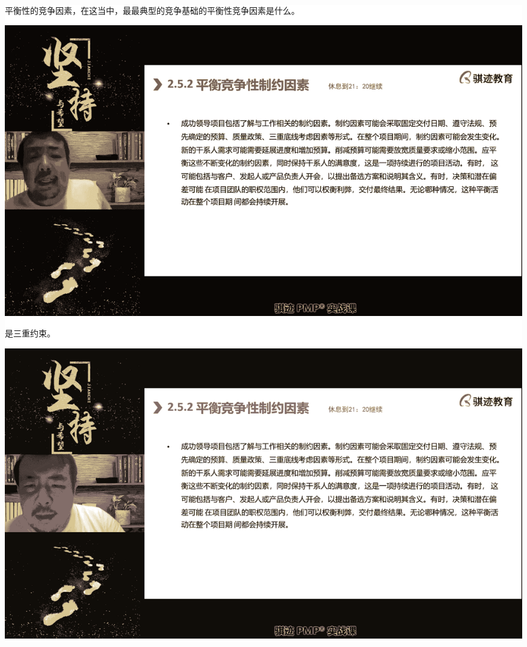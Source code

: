 平衡性的竞争因素，在这当中，最最典型的竞争基础的平衡性竞争因素是什么。

![](img/295e95f77b2f1bfce1b6d5b3136680fd_15.png)

是三重约束。

![](img/295e95f77b2f1bfce1b6d5b3136680fd_17.png)

